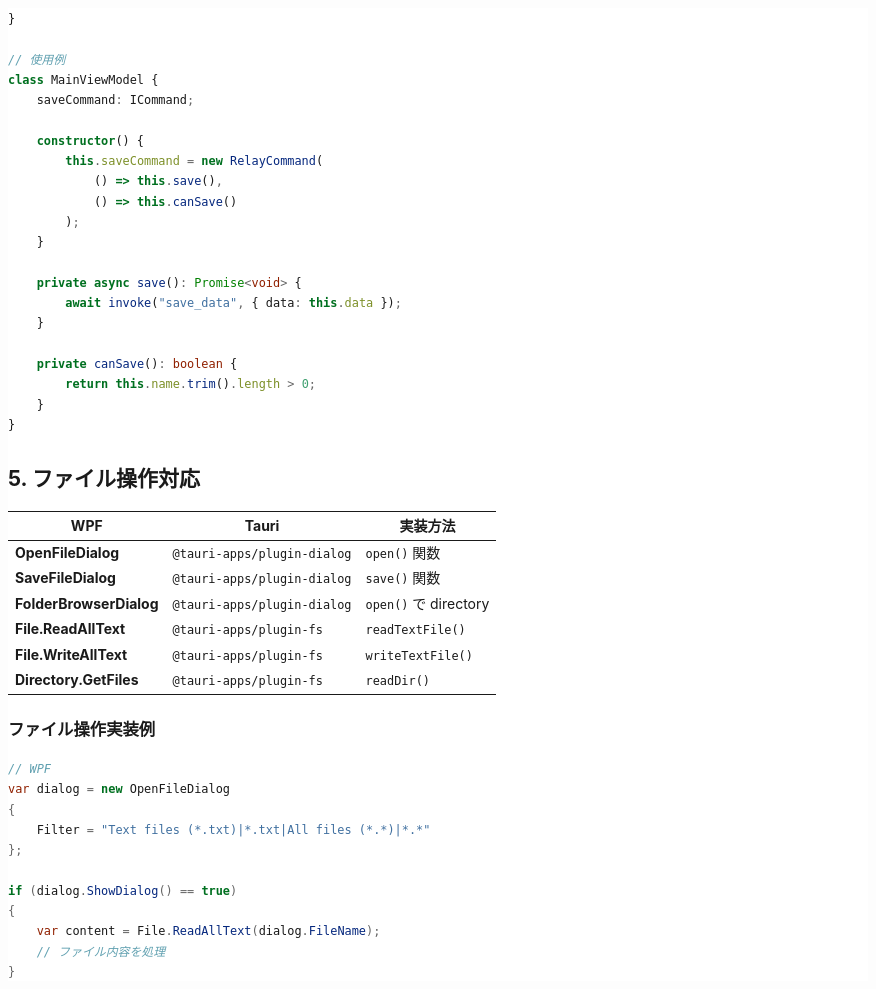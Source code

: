```typescript
}

// 使用例
class MainViewModel {
    saveCommand: ICommand;

    constructor() {
        this.saveCommand = new RelayCommand(
            () => this.save(),
            () => this.canSave()
        );
    }

    private async save(): Promise<void> {
        await invoke("save_data", { data: this.data });
    }

    private canSave(): boolean {
        return this.name.trim().length > 0;
    }
}
```

## 5. ファイル操作対応

| WPF                     | Tauri                       | 実装方法              |
| ----------------------- | --------------------------- | --------------------- |
| **OpenFileDialog**      | `@tauri-apps/plugin-dialog` | `open()` 関数         |
| **SaveFileDialog**      | `@tauri-apps/plugin-dialog` | `save()` 関数         |
| **FolderBrowserDialog** | `@tauri-apps/plugin-dialog` | `open()` で directory |
| **File.ReadAllText**    | `@tauri-apps/plugin-fs`     | `readTextFile()`      |
| **File.WriteAllText**   | `@tauri-apps/plugin-fs`     | `writeTextFile()`     |
| **Directory.GetFiles**  | `@tauri-apps/plugin-fs`     | `readDir()`           |

### ファイル操作実装例

```csharp
// WPF
var dialog = new OpenFileDialog
{
    Filter = "Text files (*.txt)|*.txt|All files (*.*)|*.*"
};

if (dialog.ShowDialog() == true)
{
    var content = File.ReadAllText(dialog.FileName);
    // ファイル内容を処理
}
```
